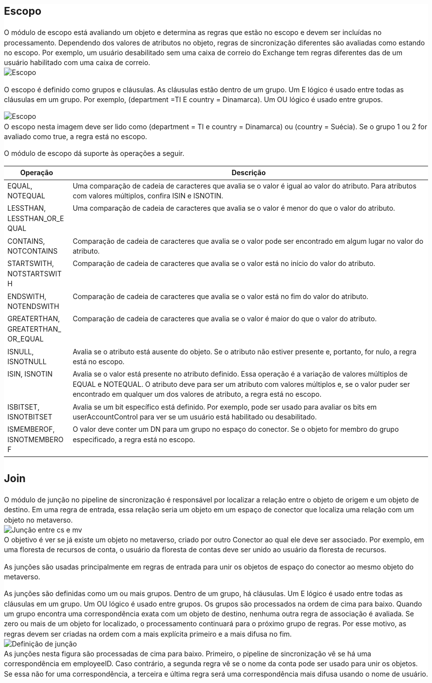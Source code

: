 ## <a name="scope"></a>Escopo
O módulo de escopo está avaliando um objeto e determina as regras que estão no escopo e devem ser incluídas no processamento. Dependendo dos valores de atributos no objeto, regras de sincronização diferentes são avaliadas como estando no escopo. Por exemplo, um usuário desabilitado sem uma caixa de correio do Exchange tem regras diferentes das de um usuário habilitado com uma caixa de correio.  
![Escopo](./media/concept-azure-ad-connect-sync-declarative-provisioning/scope1.png)  

O escopo é definido como grupos e cláusulas. As cláusulas estão dentro de um grupo. Um E lógico é usado entre todas as cláusulas em um grupo. Por exemplo, (department =TI E country = Dinamarca). Um OU lógico é usado entre grupos.

![Escopo](./media/concept-azure-ad-connect-sync-declarative-provisioning/scope2.png)  
 O escopo nesta imagem deve ser lido como (department = TI e country = Dinamarca) ou (country = Suécia). Se o grupo 1 ou 2 for avaliado como true, a regra está no escopo.

O módulo de escopo dá suporte às operações a seguir.

| Operação | Descrição |
| --- | --- |
| EQUAL, NOTEQUAL |Uma comparação de cadeia de caracteres que avalia se o valor é igual ao valor do atributo. Para atributos com valores múltiplos, confira ISIN e ISNOTIN. |
| LESSTHAN, LESSTHAN_OR_EQUAL |Uma comparação de cadeia de caracteres que avalia se o valor é menor do que o valor do atributo. |
| CONTAINS, NOTCONTAINS |Comparação de cadeia de caracteres que avalia se o valor pode ser encontrado em algum lugar no valor do atributo. |
| STARTSWITH, NOTSTARTSWITH |Comparação de cadeia de caracteres que avalia se o valor está no início do valor do atributo. |
| ENDSWITH, NOTENDSWITH |Comparação de cadeia de caracteres que avalia se o valor está no fim do valor do atributo. |
| GREATERTHAN, GREATERTHAN_OR_EQUAL |Comparação de cadeia de caracteres que avalia se o valor é maior do que o valor do atributo. |
| ISNULL, ISNOTNULL |Avalia se o atributo está ausente do objeto. Se o atributo não estiver presente e, portanto, for nulo, a regra está no escopo. |
| ISIN, ISNOTIN |Avalia se o valor está presente no atributo definido. Essa operação é a variação de valores múltiplos de EQUAL e NOTEQUAL. O atributo deve para ser um atributo com valores múltiplos e, se o valor puder ser encontrado em qualquer um dos valores de atributo, a regra está no escopo. |
| ISBITSET, ISNOTBITSET |Avalia se um bit específico está definido. Por exemplo, pode ser usado para avaliar os bits em userAccountControl para ver se um usuário está habilitado ou desabilitado. |
| ISMEMBEROF, ISNOTMEMBEROF |O valor deve conter um DN para um grupo no espaço do conector. Se o objeto for membro do grupo especificado, a regra está no escopo. |

## <a name="join"></a>Join
O módulo de junção no pipeline de sincronização é responsável por localizar a relação entre o objeto de origem e um objeto de destino. Em uma regra de entrada, essa relação seria um objeto em um espaço de conector que localiza uma relação com um objeto no metaverso.  
![Junção entre cs e mv](./media/concept-azure-ad-connect-sync-declarative-provisioning/join1.png)  
 O objetivo é ver se já existe um objeto no metaverso, criado por outro Conector ao qual ele deve ser associado. Por exemplo, em uma floresta de recursos de conta, o usuário da floresta de contas deve ser unido ao usuário da floresta de recursos.

As junções são usadas principalmente em regras de entrada para unir os objetos de espaço do conector ao mesmo objeto do metaverso.

As junções são definidas como um ou mais grupos. Dentro de um grupo, há cláusulas. Um E lógico é usado entre todas as cláusulas em um grupo. Um OU lógico é usado entre grupos. Os grupos são processados na ordem de cima para baixo. Quando um grupo encontra uma correspondência exata com um objeto de destino, nenhuma outra regra de associação é avaliada. Se zero ou mais de um objeto for localizado, o processamento continuará para o próximo grupo de regras. Por esse motivo, as regras devem ser criadas na ordem com a mais explícita primeiro e a mais difusa no fim.  
![Definição de junção](./media/concept-azure-ad-connect-sync-declarative-provisioning/join2.png)  
 As junções nesta figura são processadas de cima para baixo. Primeiro, o pipeline de sincronização vê se há uma correspondência em employeeID. Caso contrário, a segunda regra vê se o nome da conta pode ser usado para unir os objetos. Se essa não for uma correspondência, a terceira e última regra será uma correspondência mais difusa usando o nome de usuário.
